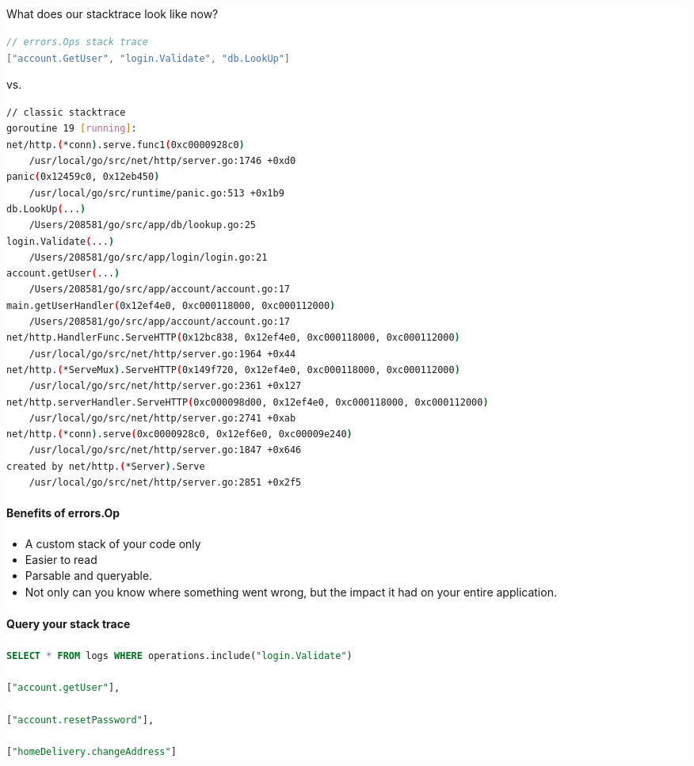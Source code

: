 What does our stacktrace look like now?

```go
// errors.Ops stack trace
["account.GetUser", "login.Validate", "db.LookUp"]
```

vs.

```bash
// classic stacktrace
goroutine 19 [running]:
net/http.(*conn).serve.func1(0xc0000928c0)
	/usr/local/go/src/net/http/server.go:1746 +0xd0
panic(0x12459c0, 0x12eb450)
	/usr/local/go/src/runtime/panic.go:513 +0x1b9
db.LookUp(...)
	/Users/208581/go/src/app/db/lookup.go:25
login.Validate(...)
	/Users/208581/go/src/app/login/login.go:21
account.getUser(...)
	/Users/208581/go/src/app/account/account.go:17
main.getUserHandler(0x12ef4e0, 0xc000118000, 0xc000112000)
	/Users/208581/go/src/app/account/account.go:17
net/http.HandlerFunc.ServeHTTP(0x12bc838, 0x12ef4e0, 0xc000118000, 0xc000112000)
	/usr/local/go/src/net/http/server.go:1964 +0x44
net/http.(*ServeMux).ServeHTTP(0x149f720, 0x12ef4e0, 0xc000118000, 0xc000112000)
	/usr/local/go/src/net/http/server.go:2361 +0x127
net/http.serverHandler.ServeHTTP(0xc000098d00, 0x12ef4e0, 0xc000118000, 0xc000112000)
	/usr/local/go/src/net/http/server.go:2741 +0xab
net/http.(*conn).serve(0xc0000928c0, 0x12ef6e0, 0xc00009e240)
	/usr/local/go/src/net/http/server.go:1847 +0x646
created by net/http.(*Server).Serve
	/usr/local/go/src/net/http/server.go:2851 +0x2f5
```

#### Benefits of errors.Op

- A custom stack of your code only
- Easier to read
- Parsable and queryable.
- Not only can you know where something went wrong, but the impact it had on your entire application.

#### Query your stack trace

```SQL
SELECT * FROM logs WHERE operations.include("login.Validate")

["account.getUser"],

["account.resetPassword"],

["homeDelivery.changeAddress"]
```
